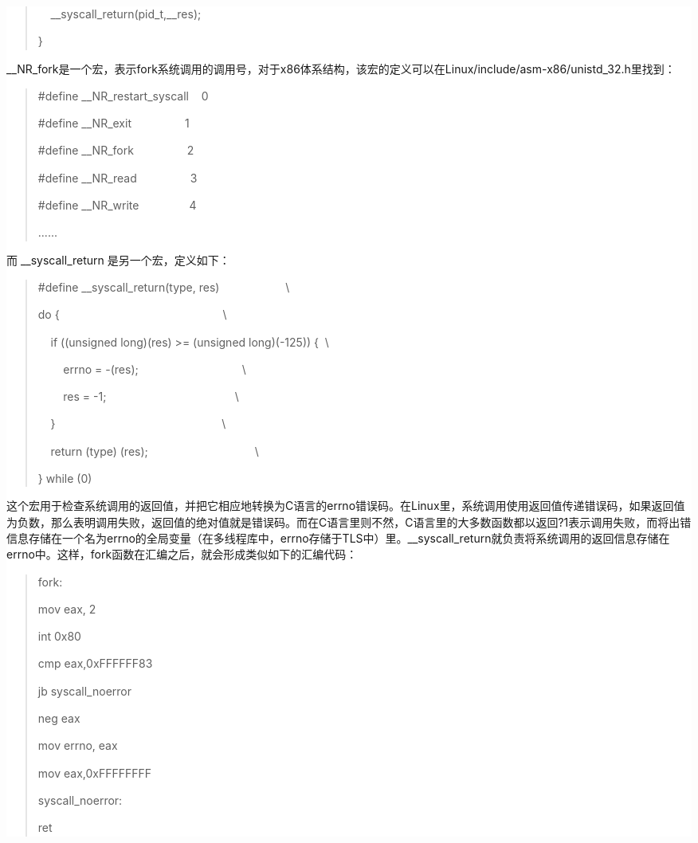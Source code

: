 >   
>     __syscall_return(pid_t,__res);  
>   
> }  
>   

__NR_fork是一个宏，表示fork系统调用的调用号，对于x86体系结构，该宏的定义可以在Linux/include/asm-x86/unistd_32.h里找到：

> #define __NR_restart_syscall    0  
>   
> #define __NR_exit                 1  
>   
> #define __NR_fork                 2  
>   
> #define __NR_read                 3  
>   
> #define __NR_write                4  
>   
> ......  
>   

而 __syscall_return 是另一个宏，定义如下：

> #define __syscall_return(type, res)                     \  
>   
> do {                                                    \  
>   
>     if ((unsigned long)(res) >= (unsigned long)(-125)) {  \  
>   
>         errno = -(res);                                 \  
>   
>         res = -1;                                         \  
>   
>     }                                                     \  
>   
>     return (type) (res);                                  \  
>   
> } while (0)  
>   

这个宏用于检查系统调用的返回值，并把它相应地转换为C语言的errno错误码。在Linux里，系统调用使用返回值传递错误码，如果返回值为负数，那么表明调用失败，返回值的绝对值就是错误码。而在C语言里则不然，C语言里的大多数函数都以返回?1表示调用失败，而将出错信息存储在一个名为errno的全局变量（在多线程库中，errno存储于TLS中）里。__syscall_return就负责将系统调用的返回信息存储在errno中。这样，fork函数在汇编之后，就会形成类似如下的汇编代码：

> fork:  
>   
> mov eax, 2  
>   
> int 0x80  
>   
> cmp eax,0xFFFFFF83  
>   
> jb syscall_noerror  
>   
> neg eax  
>   
> mov errno, eax  
>   
> mov eax,0xFFFFFFFF  
>   
> syscall_noerror:  
>   
> ret  
>   
